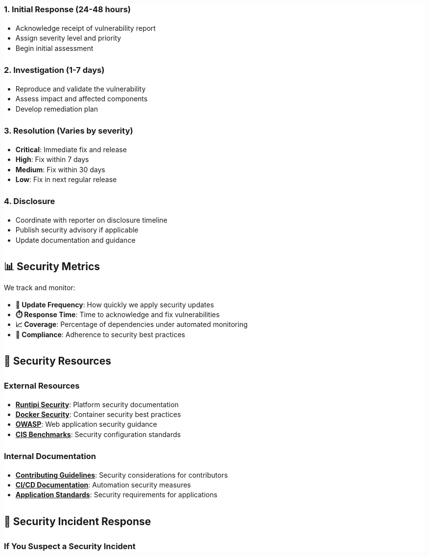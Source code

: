 ### 1. Initial Response (24-48 hours)
- Acknowledge receipt of vulnerability report
- Assign severity level and priority
- Begin initial assessment

### 2. Investigation (1-7 days)
- Reproduce and validate the vulnerability
- Assess impact and affected components
- Develop remediation plan

### 3. Resolution (Varies by severity)
- **Critical**: Immediate fix and release
- **High**: Fix within 7 days
- **Medium**: Fix within 30 days
- **Low**: Fix in next regular release

### 4. Disclosure
- Coordinate with reporter on disclosure timeline
- Publish security advisory if applicable
- Update documentation and guidance

## 📊 Security Metrics

We track and monitor:

- **🔄 Update Frequency**: How quickly we apply security updates
- **⏱️ Response Time**: Time to acknowledge and fix vulnerabilities
- **📈 Coverage**: Percentage of dependencies under automated monitoring
- **🎯 Compliance**: Adherence to security best practices

## 🔗 Security Resources

### External Resources
- **[Runtipi Security](https://runtipi.io/docs/security)**: Platform security documentation
- **[Docker Security](https://docs.docker.com/engine/security/)**: Container security best practices
- **[OWASP](https://owasp.org/)**: Web application security guidance
- **[CIS Benchmarks](https://www.cisecurity.org/cis-benchmarks)**: Security configuration standards

### Internal Documentation
- **[Contributing Guidelines](./CONTRIBUTING.md)**: Security considerations for contributors
- **[CI/CD Documentation](./.github/RENOVATE_CONFIG_SUMMARY.md)**: Automation security measures
- **[Application Standards](./apps/README.md)**: Security requirements for applications

## 🚨 Security Incident Response

### If You Suspect a Security Incident
